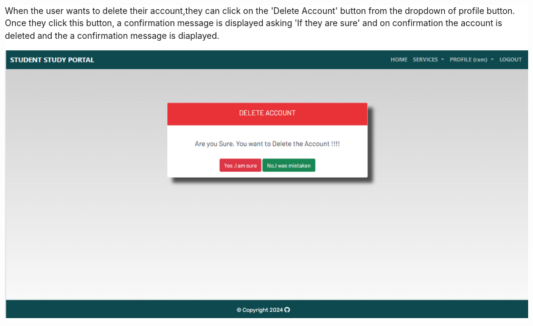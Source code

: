 When the user wants to delete their account,they can click on the 'Delete Account' button from the dropdown of profile button. Once they click this button, a confirmation message is displayed asking 'If they are sure' and on confirmation the account is deleted and the a confirmation message is diaplayed.

![Delete Account Page](static/images/readme_images/ssp-delacc.png)